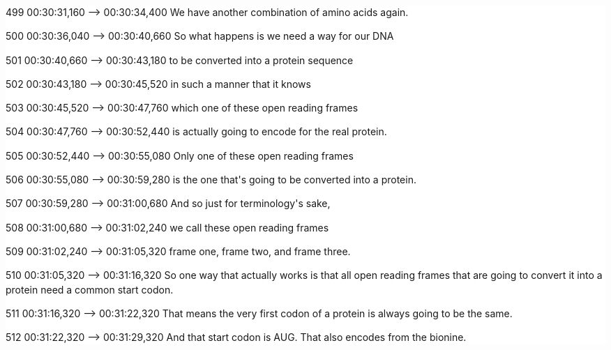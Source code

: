 499
00:30:31,160 --> 00:30:34,400
We have another combination of amino acids again.

500
00:30:36,040 --> 00:30:40,660
So what happens is we need a way for our DNA

501
00:30:40,660 --> 00:30:43,180
to be converted into a protein sequence

502
00:30:43,180 --> 00:30:45,520
in such a manner that it knows

503
00:30:45,520 --> 00:30:47,760
which one of these open reading frames

504
00:30:47,760 --> 00:30:52,440
is actually going to encode for the real protein.

505
00:30:52,440 --> 00:30:55,080
Only one of these open reading frames

506
00:30:55,080 --> 00:30:59,280
is the one that's going to be converted into a protein.

507
00:30:59,280 --> 00:31:00,680
And so just for terminology's sake,

508
00:31:00,680 --> 00:31:02,240
we call these open reading frames

509
00:31:02,240 --> 00:31:05,320
frame one, frame two, and frame three.

510
00:31:05,320 --> 00:31:16,320
So one way that actually works is that all open reading frames that are going to convert it into a protein need a common start codon.

511
00:31:16,320 --> 00:31:22,320
That means the very first codon of a protein is always going to be the same.

512
00:31:22,320 --> 00:31:29,320
And that start codon is AUG. That also encodes from the bionine.
